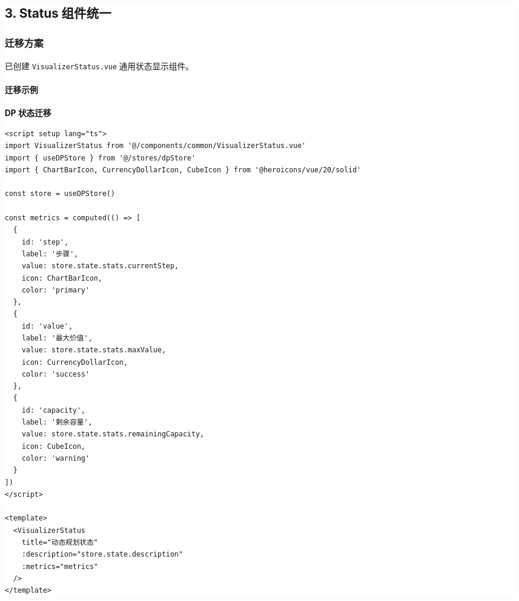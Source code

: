 ## 3. Status 组件统一

### 迁移方案

已创建 `VisualizerStatus.vue` 通用状态显示组件。

#### 迁移示例

**DP 状态迁移**

```vue
<script setup lang="ts">
import VisualizerStatus from '@/components/common/VisualizerStatus.vue'
import { useDPStore } from '@/stores/dpStore'
import { ChartBarIcon, CurrencyDollarIcon, CubeIcon } from '@heroicons/vue/20/solid'

const store = useDPStore()

const metrics = computed(() => [
  {
    id: 'step',
    label: '步骤',
    value: store.state.stats.currentStep,
    icon: ChartBarIcon,
    color: 'primary'
  },
  {
    id: 'value',
    label: '最大价值',
    value: store.state.stats.maxValue,
    icon: CurrencyDollarIcon,
    color: 'success'
  },
  {
    id: 'capacity',
    label: '剩余容量',
    value: store.state.stats.remainingCapacity,
    icon: CubeIcon,
    color: 'warning'
  }
])
</script>

<template>
  <VisualizerStatus
    title="动态规划状态"
    :description="store.state.description"
    :metrics="metrics"
  />
</template>
```
